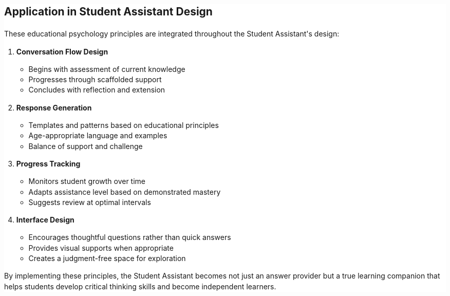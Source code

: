 ## Application in Student Assistant Design

These educational psychology principles are integrated throughout the Student Assistant's design:

1. **Conversation Flow Design**
   - Begins with assessment of current knowledge
   - Progresses through scaffolded support
   - Concludes with reflection and extension

2. **Response Generation**
   - Templates and patterns based on educational principles
   - Age-appropriate language and examples
   - Balance of support and challenge

3. **Progress Tracking**
   - Monitors student growth over time
   - Adapts assistance level based on demonstrated mastery
   - Suggests review at optimal intervals

4. **Interface Design**
   - Encourages thoughtful questions rather than quick answers
   - Provides visual supports when appropriate
   - Creates a judgment-free space for exploration

By implementing these principles, the Student Assistant becomes not just an answer provider but a true learning companion that helps students develop critical thinking skills and become independent learners.
